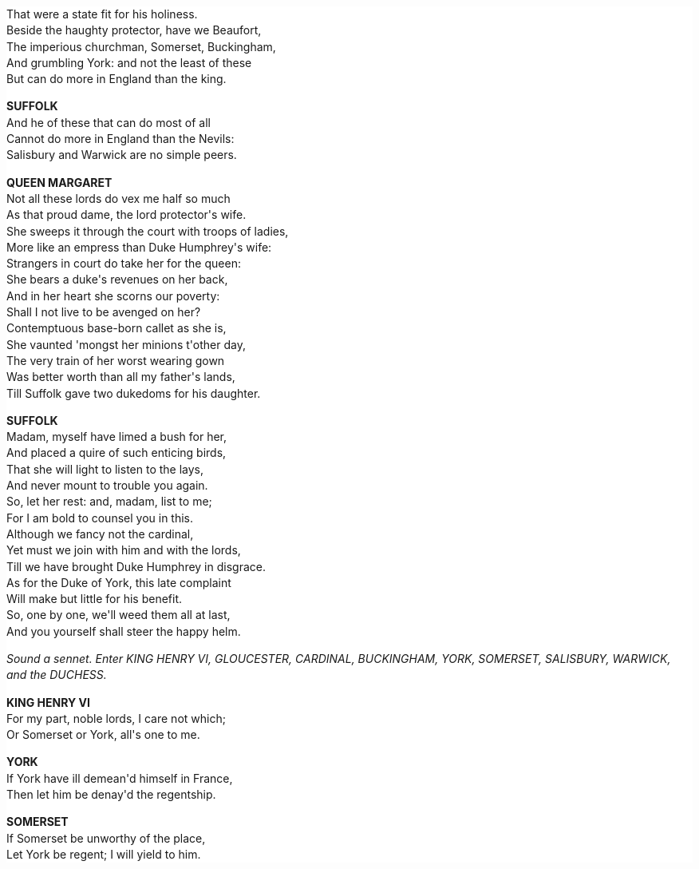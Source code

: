 That were a state fit for his holiness.  
Beside the haughty protector, have we Beaufort,  
The imperious churchman, Somerset, Buckingham,  
And grumbling York: and not the least of these  
But can do more in England than the king.

**SUFFOLK**  
And he of these that can do most of all  
Cannot do more in England than the Nevils:  
Salisbury and Warwick are no simple peers.

**QUEEN MARGARET**  
Not all these lords do vex me half so much  
As that proud dame, the lord protector's wife.  
She sweeps it through the court with troops of ladies,  
More like an empress than Duke Humphrey's wife:  
Strangers in court do take her for the queen:  
She bears a duke's revenues on her back,  
And in her heart she scorns our poverty:  
Shall I not live to be avenged on her?  
Contemptuous base-born callet as she is,  
She vaunted 'mongst her minions t'other day,  
The very train of her worst wearing gown  
Was better worth than all my father's lands,  
Till Suffolk gave two dukedoms for his daughter.

**SUFFOLK**  
Madam, myself have limed a bush for her,  
And placed a quire of such enticing birds,  
That she will light to listen to the lays,  
And never mount to trouble you again.  
So, let her rest: and, madam, list to me;  
For I am bold to counsel you in this.  
Although we fancy not the cardinal,  
Yet must we join with him and with the lords,  
Till we have brought Duke Humphrey in disgrace.  
As for the Duke of York, this late complaint  
Will make but little for his benefit.  
So, one by one, we'll weed them all at last,  
And you yourself shall steer the happy helm.

*Sound a sennet. Enter KING HENRY VI, GLOUCESTER,
CARDINAL, BUCKINGHAM, YORK, SOMERSET, SALISBURY, WARWICK,
and the DUCHESS.*

**KING HENRY VI**  
For my part, noble lords, I care not which;  
Or Somerset or York, all's one to me.

**YORK**  
If York have ill demean'd himself in France,  
Then let him be denay'd the regentship.

**SOMERSET**  
If Somerset be unworthy of the place,  
Let York be regent; I will yield to him.
